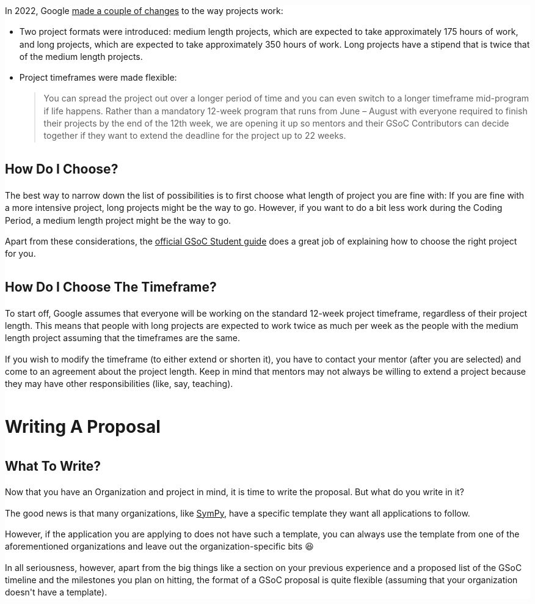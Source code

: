 In 2022, Google [made a couple of changes](https://opensource.googleblog.com/2021/11/expanding-google-summer-of-code-in-2022.html) to the way projects work:

* Two project formats were introduced: medium length projects, which are expected to take approximately 175 hours of work, and long projects, which are expected to take approximately 350 hours of work. Long projects have a stipend that is twice that of the medium length projects.
* Project timeframes were made flexible:

  > You can spread the project out over a longer period of time and you can even switch to a longer timeframe mid-program if life happens. Rather than a mandatory 12-week program that runs from June – August with everyone required to finish their projects by the end of the 12th week, we are opening it up so mentors and their GSoC Contributors can decide together if they want to extend the deadline for the project up to 22 weeks.

## How Do I Choose?

The best way to narrow down the list of possibilities is to first choose what length of project you are fine with: If you are fine with a more intensive project, long projects might be the way to go. However, if you want to do a bit less work during the Coding Period, a medium length project might be the way to go.

Apart from these considerations, the [official GSoC Student guide](https://google.github.io/gsocguides/student/finding-the-right-project) does a great job of explaining how to choose the right project for you.

## How Do I Choose The Timeframe?

To start off, Google assumes that everyone will be working on the standard 12-week project timeframe, regardless of their project length. This means that people with long projects are expected to work twice as much per week as the people with the medium length project assuming that the timeframes are the same.

If you wish to modify the timeframe (to either extend or shorten it), you have to contact your mentor (after you are selected) and come to an agreement about the project length. Keep in mind that mentors may not always be willing to extend a project because they may have other responsibilities (like, say, teaching).

# Writing A Proposal

## What To Write?

Now that you have an Organization and project in mind, it is time to write the proposal. But what do you write in it?

The good news is that many organizations, like [SymPy](https://github.com/sympy/sympy/wiki/GSoC-Application-Template), have a specific template they want all applications to follow.

However, if the application you are applying to does not have such a template, you can always use the template from one of the aforementioned organizations and leave out the organization-specific bits :laughing:

In all seriousness, however, apart from the big things like a section on your previous experience and a proposed list of the GSoC timeline and the milestones you plan on hitting, the format of a GSoC proposal is quite flexible (assuming that your organization doesn't have a template).
